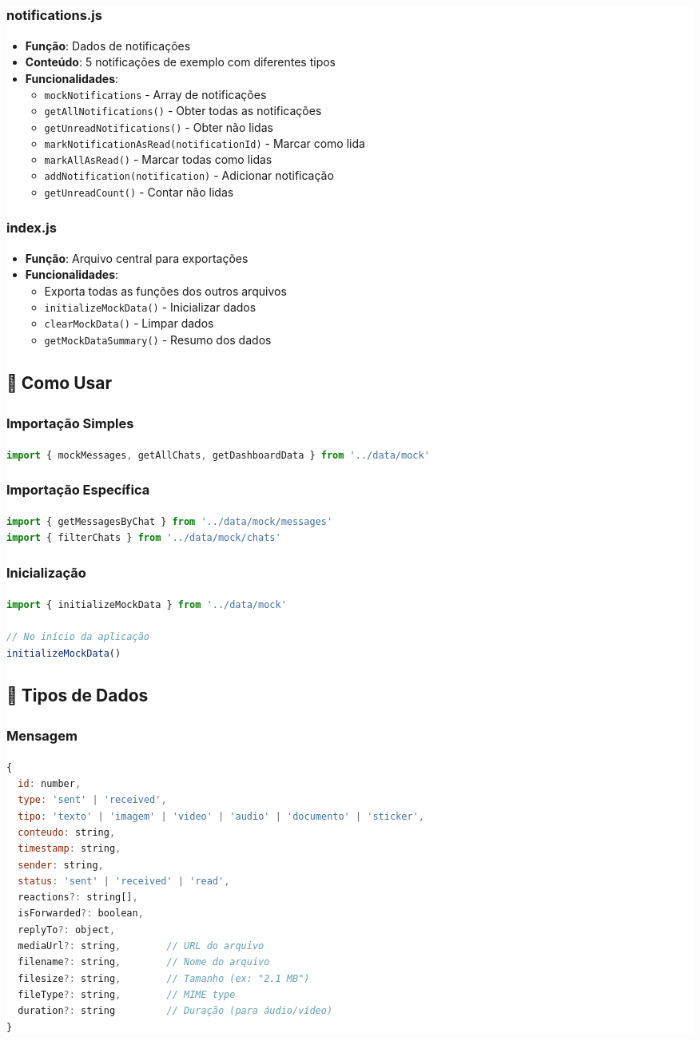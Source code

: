 ### **notifications.js**
- **Função**: Dados de notificações
- **Conteúdo**: 5 notificações de exemplo com diferentes tipos
- **Funcionalidades**:
  - `mockNotifications` - Array de notificações
  - `getAllNotifications()` - Obter todas as notificações
  - `getUnreadNotifications()` - Obter não lidas
  - `markNotificationAsRead(notificationId)` - Marcar como lida
  - `markAllAsRead()` - Marcar todas como lidas
  - `addNotification(notification)` - Adicionar notificação
  - `getUnreadCount()` - Contar não lidas

### **index.js**
- **Função**: Arquivo central para exportações
- **Funcionalidades**:
  - Exporta todas as funções dos outros arquivos
  - `initializeMockData()` - Inicializar dados
  - `clearMockData()` - Limpar dados
  - `getMockDataSummary()` - Resumo dos dados

## 🎯 Como Usar

### **Importação Simples**
```javascript
import { mockMessages, getAllChats, getDashboardData } from '../data/mock'
```

### **Importação Específica**
```javascript
import { getMessagesByChat } from '../data/mock/messages'
import { filterChats } from '../data/mock/chats'
```

### **Inicialização**
```javascript
import { initializeMockData } from '../data/mock'

// No início da aplicação
initializeMockData()
```

## 🔧 Tipos de Dados

### **Mensagem**
```javascript
{
  id: number,
  type: 'sent' | 'received',
  tipo: 'texto' | 'imagem' | 'video' | 'audio' | 'documento' | 'sticker',
  conteudo: string,
  timestamp: string,
  sender: string,
  status: 'sent' | 'received' | 'read',
  reactions?: string[],
  isForwarded?: boolean,
  replyTo?: object,
  mediaUrl?: string,        // URL do arquivo
  filename?: string,        // Nome do arquivo
  filesize?: string,        // Tamanho (ex: "2.1 MB")
  fileType?: string,        // MIME type
  duration?: string         // Duração (para áudio/vídeo)
}
```